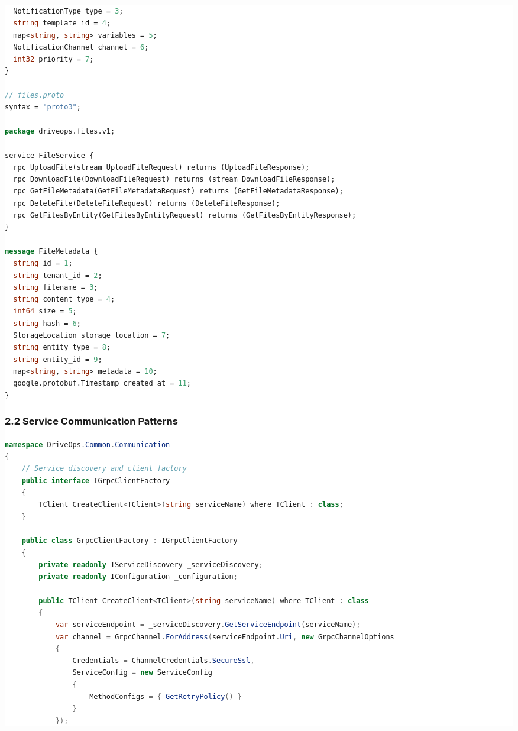 ```protobuf
  NotificationType type = 3;
  string template_id = 4;
  map<string, string> variables = 5;
  NotificationChannel channel = 6;
  int32 priority = 7;
}

// files.proto
syntax = "proto3";

package driveops.files.v1;

service FileService {
  rpc UploadFile(stream UploadFileRequest) returns (UploadFileResponse);
  rpc DownloadFile(DownloadFileRequest) returns (stream DownloadFileResponse);
  rpc GetFileMetadata(GetFileMetadataRequest) returns (GetFileMetadataResponse);
  rpc DeleteFile(DeleteFileRequest) returns (DeleteFileResponse);
  rpc GetFilesByEntity(GetFilesByEntityRequest) returns (GetFilesByEntityResponse);
}

message FileMetadata {
  string id = 1;
  string tenant_id = 2;
  string filename = 3;
  string content_type = 4;
  int64 size = 5;
  string hash = 6;
  StorageLocation storage_location = 7;
  string entity_type = 8;
  string entity_id = 9;
  map<string, string> metadata = 10;
  google.protobuf.Timestamp created_at = 11;
}
```

### 2.2 Service Communication Patterns

```csharp
namespace DriveOps.Common.Communication
{
    // Service discovery and client factory
    public interface IGrpcClientFactory
    {
        TClient CreateClient<TClient>(string serviceName) where TClient : class;
    }

    public class GrpcClientFactory : IGrpcClientFactory
    {
        private readonly IServiceDiscovery _serviceDiscovery;
        private readonly IConfiguration _configuration;

        public TClient CreateClient<TClient>(string serviceName) where TClient : class
        {
            var serviceEndpoint = _serviceDiscovery.GetServiceEndpoint(serviceName);
            var channel = GrpcChannel.ForAddress(serviceEndpoint.Uri, new GrpcChannelOptions
            {
                Credentials = ChannelCredentials.SecureSsl,
                ServiceConfig = new ServiceConfig
                {
                    MethodConfigs = { GetRetryPolicy() }
                }
            });

```